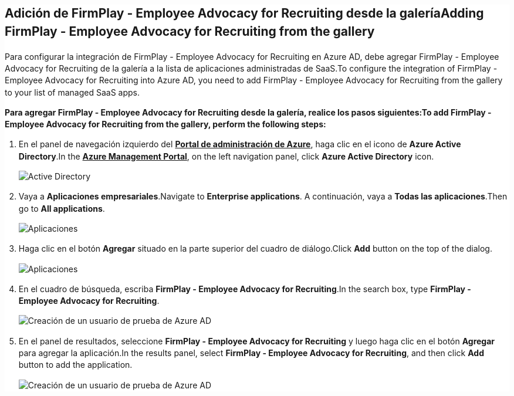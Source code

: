 
## <a name="adding-firmplay---employee-advocacy-for-recruiting-from-the-gallery"></a><span data-ttu-id="0f81b-123">Adición de FirmPlay - Employee Advocacy for Recruiting desde la galería</span><span class="sxs-lookup"><span data-stu-id="0f81b-123">Adding FirmPlay - Employee Advocacy for Recruiting from the gallery</span></span>
<span data-ttu-id="0f81b-124">Para configurar la integración de FirmPlay - Employee Advocacy for Recruiting en Azure AD, debe agregar FirmPlay - Employee Advocacy for Recruiting de la galería a la lista de aplicaciones administradas de SaaS.</span><span class="sxs-lookup"><span data-stu-id="0f81b-124">To configure the integration of FirmPlay - Employee Advocacy for Recruiting into Azure AD, you need to add FirmPlay - Employee Advocacy for Recruiting from the gallery to your list of managed SaaS apps.</span></span>

<span data-ttu-id="0f81b-125">**Para agregar FirmPlay - Employee Advocacy for Recruiting desde la galería, realice los pasos siguientes:**</span><span class="sxs-lookup"><span data-stu-id="0f81b-125">**To add FirmPlay - Employee Advocacy for Recruiting from the gallery, perform the following steps:**</span></span>

1. <span data-ttu-id="0f81b-126">En el panel de navegación izquierdo del **[Portal de administración de Azure](https://portal.azure.com)**, haga clic en el icono de **Azure Active Directory**.</span><span class="sxs-lookup"><span data-stu-id="0f81b-126">In the **[Azure Management Portal](https://portal.azure.com)**, on the left navigation panel, click **Azure Active Directory** icon.</span></span> 

    ![Active Directory][1]

2. <span data-ttu-id="0f81b-128">Vaya a **Aplicaciones empresariales**.</span><span class="sxs-lookup"><span data-stu-id="0f81b-128">Navigate to **Enterprise applications**.</span></span> <span data-ttu-id="0f81b-129">A continuación, vaya a **Todas las aplicaciones**.</span><span class="sxs-lookup"><span data-stu-id="0f81b-129">Then go to **All applications**.</span></span>

    ![Aplicaciones][2]
    
3. <span data-ttu-id="0f81b-131">Haga clic en el botón **Agregar** situado en la parte superior del cuadro de diálogo.</span><span class="sxs-lookup"><span data-stu-id="0f81b-131">Click **Add** button on the top of the dialog.</span></span>

    ![Aplicaciones][3]

4. <span data-ttu-id="0f81b-133">En el cuadro de búsqueda, escriba **FirmPlay - Employee Advocacy for Recruiting**.</span><span class="sxs-lookup"><span data-stu-id="0f81b-133">In the search box, type **FirmPlay - Employee Advocacy for Recruiting**.</span></span>

    ![Creación de un usuario de prueba de Azure AD](./media/active-directory-saas-firmplay-tutorial/tutorial_firmplay_001.png)

5. <span data-ttu-id="0f81b-135">En el panel de resultados, seleccione **FirmPlay - Employee Advocacy for Recruiting** y luego haga clic en el botón **Agregar** para agregar la aplicación.</span><span class="sxs-lookup"><span data-stu-id="0f81b-135">In the results panel, select **FirmPlay - Employee Advocacy for Recruiting**, and then click **Add** button to add the application.</span></span>

    ![Creación de un usuario de prueba de Azure AD](./media/active-directory-saas-firmplay-tutorial/tutorial_firmplay_0001.png)


[1]: ./media/active-directory-saas-firmplay-tutorial/tutorial_general_01.png
[2]: ./media/active-directory-saas-firmplay-tutorial/tutorial_general_02.png
[3]: ./media/active-directory-saas-firmplay-tutorial/tutorial_general_03.png
[4]: ./media/active-directory-saas-firmplay-tutorial/tutorial_general_04.png
[100]: ./media/active-directory-saas-firmplay-tutorial/tutorial_general_100.png
[200]: ./media/active-directory-saas-firmplay-tutorial/tutorial_general_200.png
[201]: ./media/active-directory-saas-firmplay-tutorial/tutorial_general_201.png
[202]: ./media/active-directory-saas-firmplay-tutorial/tutorial_general_202.png
[203]: ./media/active-directory-saas-firmplay-tutorial/tutorial_general_203.png